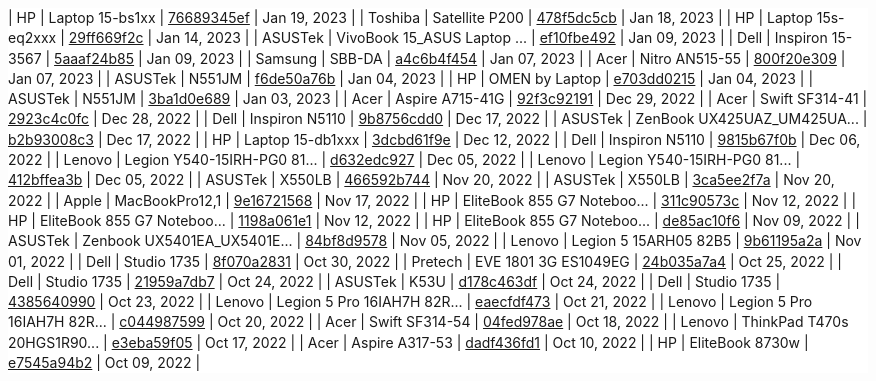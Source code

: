 | HP            | Laptop 15-bs1xx             | [76689345ef](https://linux-hardware.org/?probe=76689345ef) | Jan 19, 2023 |
| Toshiba       | Satellite P200              | [478f5dc5cb](https://linux-hardware.org/?probe=478f5dc5cb) | Jan 18, 2023 |
| HP            | Laptop 15s-eq2xxx           | [29ff669f2c](https://linux-hardware.org/?probe=29ff669f2c) | Jan 14, 2023 |
| ASUSTek       | VivoBook 15_ASUS Laptop ... | [ef10fbe492](https://linux-hardware.org/?probe=ef10fbe492) | Jan 09, 2023 |
| Dell          | Inspiron 15-3567            | [5aaaf24b85](https://linux-hardware.org/?probe=5aaaf24b85) | Jan 09, 2023 |
| Samsung       | SBB-DA                      | [a4c6b4f454](https://linux-hardware.org/?probe=a4c6b4f454) | Jan 07, 2023 |
| Acer          | Nitro AN515-55              | [800f20e309](https://linux-hardware.org/?probe=800f20e309) | Jan 07, 2023 |
| ASUSTek       | N551JM                      | [f6de50a76b](https://linux-hardware.org/?probe=f6de50a76b) | Jan 04, 2023 |
| HP            | OMEN by Laptop              | [e703dd0215](https://linux-hardware.org/?probe=e703dd0215) | Jan 04, 2023 |
| ASUSTek       | N551JM                      | [3ba1d0e689](https://linux-hardware.org/?probe=3ba1d0e689) | Jan 03, 2023 |
| Acer          | Aspire A715-41G             | [92f3c92191](https://linux-hardware.org/?probe=92f3c92191) | Dec 29, 2022 |
| Acer          | Swift SF314-41              | [2923c4c0fc](https://linux-hardware.org/?probe=2923c4c0fc) | Dec 28, 2022 |
| Dell          | Inspiron N5110              | [9b8756cdd0](https://linux-hardware.org/?probe=9b8756cdd0) | Dec 17, 2022 |
| ASUSTek       | ZenBook UX425UAZ_UM425UA... | [b2b93008c3](https://linux-hardware.org/?probe=b2b93008c3) | Dec 17, 2022 |
| HP            | Laptop 15-db1xxx            | [3dcbd61f9e](https://linux-hardware.org/?probe=3dcbd61f9e) | Dec 12, 2022 |
| Dell          | Inspiron N5110              | [9815b67f0b](https://linux-hardware.org/?probe=9815b67f0b) | Dec 06, 2022 |
| Lenovo        | Legion Y540-15IRH-PG0 81... | [d632edc927](https://linux-hardware.org/?probe=d632edc927) | Dec 05, 2022 |
| Lenovo        | Legion Y540-15IRH-PG0 81... | [412bffea3b](https://linux-hardware.org/?probe=412bffea3b) | Dec 05, 2022 |
| ASUSTek       | X550LB                      | [466592b744](https://linux-hardware.org/?probe=466592b744) | Nov 20, 2022 |
| ASUSTek       | X550LB                      | [3ca5ee2f7a](https://linux-hardware.org/?probe=3ca5ee2f7a) | Nov 20, 2022 |
| Apple         | MacBookPro12,1              | [9e16721568](https://linux-hardware.org/?probe=9e16721568) | Nov 17, 2022 |
| HP            | EliteBook 855 G7 Noteboo... | [311c90573c](https://linux-hardware.org/?probe=311c90573c) | Nov 12, 2022 |
| HP            | EliteBook 855 G7 Noteboo... | [1198a061e1](https://linux-hardware.org/?probe=1198a061e1) | Nov 12, 2022 |
| HP            | EliteBook 855 G7 Noteboo... | [de85ac10f6](https://linux-hardware.org/?probe=de85ac10f6) | Nov 09, 2022 |
| ASUSTek       | Zenbook UX5401EA_UX5401E... | [84bf8d9578](https://linux-hardware.org/?probe=84bf8d9578) | Nov 05, 2022 |
| Lenovo        | Legion 5 15ARH05 82B5       | [9b61195a2a](https://linux-hardware.org/?probe=9b61195a2a) | Nov 01, 2022 |
| Dell          | Studio 1735                 | [8f070a2831](https://linux-hardware.org/?probe=8f070a2831) | Oct 30, 2022 |
| Pretech       | EVE 1801 3G ES1049EG        | [24b035a7a4](https://linux-hardware.org/?probe=24b035a7a4) | Oct 25, 2022 |
| Dell          | Studio 1735                 | [21959a7db7](https://linux-hardware.org/?probe=21959a7db7) | Oct 24, 2022 |
| ASUSTek       | K53U                        | [d178c463df](https://linux-hardware.org/?probe=d178c463df) | Oct 24, 2022 |
| Dell          | Studio 1735                 | [4385640990](https://linux-hardware.org/?probe=4385640990) | Oct 23, 2022 |
| Lenovo        | Legion 5 Pro 16IAH7H 82R... | [eaecfdf473](https://linux-hardware.org/?probe=eaecfdf473) | Oct 21, 2022 |
| Lenovo        | Legion 5 Pro 16IAH7H 82R... | [c044987599](https://linux-hardware.org/?probe=c044987599) | Oct 20, 2022 |
| Acer          | Swift SF314-54              | [04fed978ae](https://linux-hardware.org/?probe=04fed978ae) | Oct 18, 2022 |
| Lenovo        | ThinkPad T470s 20HGS1R90... | [e3eba59f05](https://linux-hardware.org/?probe=e3eba59f05) | Oct 17, 2022 |
| Acer          | Aspire A317-53              | [dadf436fd1](https://linux-hardware.org/?probe=dadf436fd1) | Oct 10, 2022 |
| HP            | EliteBook 8730w             | [e7545a94b2](https://linux-hardware.org/?probe=e7545a94b2) | Oct 09, 2022 |